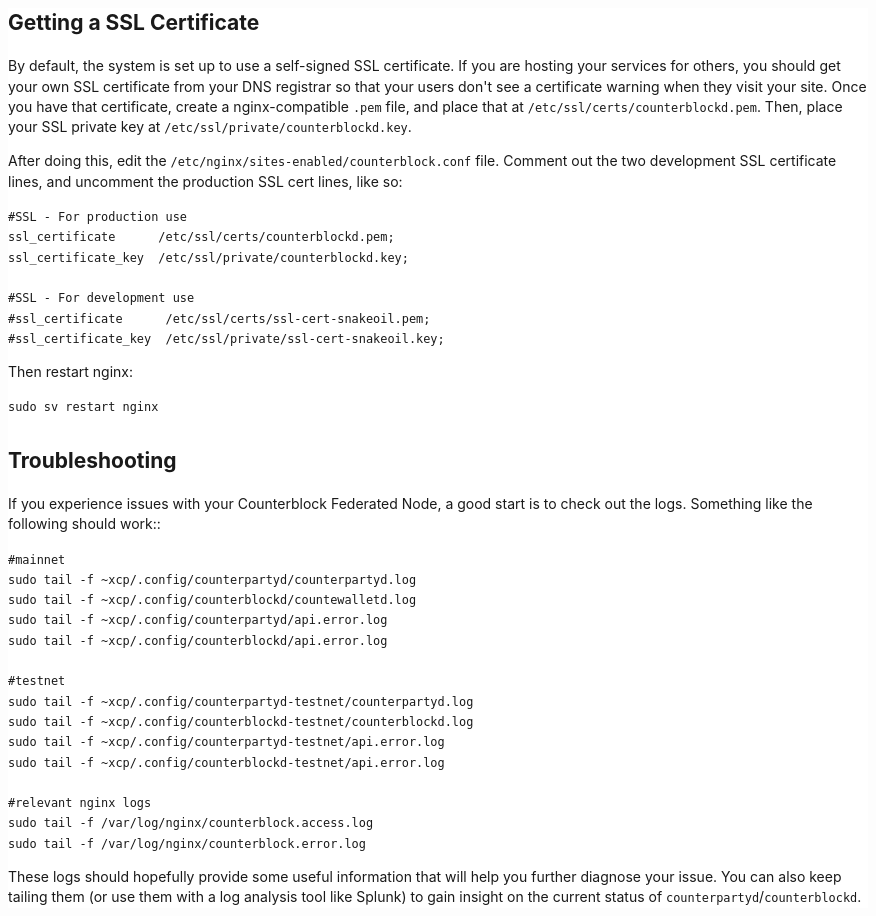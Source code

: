 
Getting a SSL Certificate
--------------------------

By default, the system is set up to use a self-signed SSL certificate. If you are hosting your services for others, 
you should get your own SSL certificate from your DNS registrar so that your users don't see a certificate warning when
they visit your site. Once you have that certificate, create a nginx-compatible ``.pem`` file, and place that
at ``/etc/ssl/certs/counterblockd.pem``. Then, place your SSL private key at ``/etc/ssl/private/counterblockd.key``.

After doing this, edit the ``/etc/nginx/sites-enabled/counterblock.conf`` file. Comment out the two development
SSL certificate lines, and uncomment the production SSL cert lines, like so:

    #SSL - For production use
    ssl_certificate      /etc/ssl/certs/counterblockd.pem;
    ssl_certificate_key  /etc/ssl/private/counterblockd.key;
  
    #SSL - For development use
    #ssl_certificate      /etc/ssl/certs/ssl-cert-snakeoil.pem;
    #ssl_certificate_key  /etc/ssl/private/ssl-cert-snakeoil.key;

Then restart nginx:

    sudo sv restart nginx


Troubleshooting
------------------------------------

If you experience issues with your Counterblock Federated Node, a good start is to check out the logs. Something like the following should work::

    #mainnet
    sudo tail -f ~xcp/.config/counterpartyd/counterpartyd.log
    sudo tail -f ~xcp/.config/counterblockd/countewalletd.log
    sudo tail -f ~xcp/.config/counterpartyd/api.error.log
    sudo tail -f ~xcp/.config/counterblockd/api.error.log

    #testnet
    sudo tail -f ~xcp/.config/counterpartyd-testnet/counterpartyd.log
    sudo tail -f ~xcp/.config/counterblockd-testnet/counterblockd.log
    sudo tail -f ~xcp/.config/counterpartyd-testnet/api.error.log
    sudo tail -f ~xcp/.config/counterblockd-testnet/api.error.log
    
    #relevant nginx logs
    sudo tail -f /var/log/nginx/counterblock.access.log
    sudo tail -f /var/log/nginx/counterblock.error.log

These logs should hopefully provide some useful information that will help you further diagnose your issue. You can also
keep tailing them (or use them with a log analysis tool like Splunk) to gain insight on the current
status of ``counterpartyd``/``counterblockd``.
